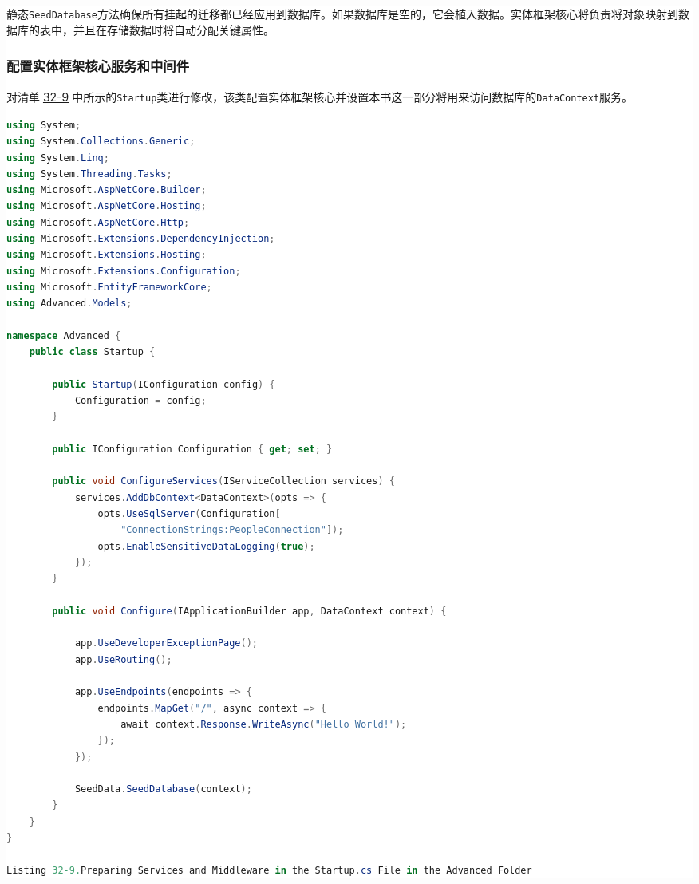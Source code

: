 静态`SeedDatabase`方法确保所有挂起的迁移都已经应用到数据库。如果数据库是空的，它会植入数据。实体框架核心将负责将对象映射到数据库的表中，并且在存储数据时将自动分配关键属性。

### 配置实体框架核心服务和中间件

对清单 [32-9](#PC9) 中所示的`Startup`类进行修改，该类配置实体框架核心并设置本书这一部分将用来访问数据库的`DataContext`服务。

```cs
using System;
using System.Collections.Generic;
using System.Linq;
using System.Threading.Tasks;
using Microsoft.AspNetCore.Builder;
using Microsoft.AspNetCore.Hosting;
using Microsoft.AspNetCore.Http;
using Microsoft.Extensions.DependencyInjection;
using Microsoft.Extensions.Hosting;
using Microsoft.Extensions.Configuration;
using Microsoft.EntityFrameworkCore;
using Advanced.Models;

namespace Advanced {
    public class Startup {

        public Startup(IConfiguration config) {
            Configuration = config;
        }

        public IConfiguration Configuration { get; set; }

        public void ConfigureServices(IServiceCollection services) {
            services.AddDbContext<DataContext>(opts => {
                opts.UseSqlServer(Configuration[
                    "ConnectionStrings:PeopleConnection"]);
                opts.EnableSensitiveDataLogging(true);
            });
        }

        public void Configure(IApplicationBuilder app, DataContext context) {

            app.UseDeveloperExceptionPage();
            app.UseRouting();

            app.UseEndpoints(endpoints => {
                endpoints.MapGet("/", async context => {
                    await context.Response.WriteAsync("Hello World!");
                });
            });

            SeedData.SeedDatabase(context);
        }
    }
}

Listing 32-9.Preparing Services and Middleware in the Startup.cs File in the Advanced Folder

```
